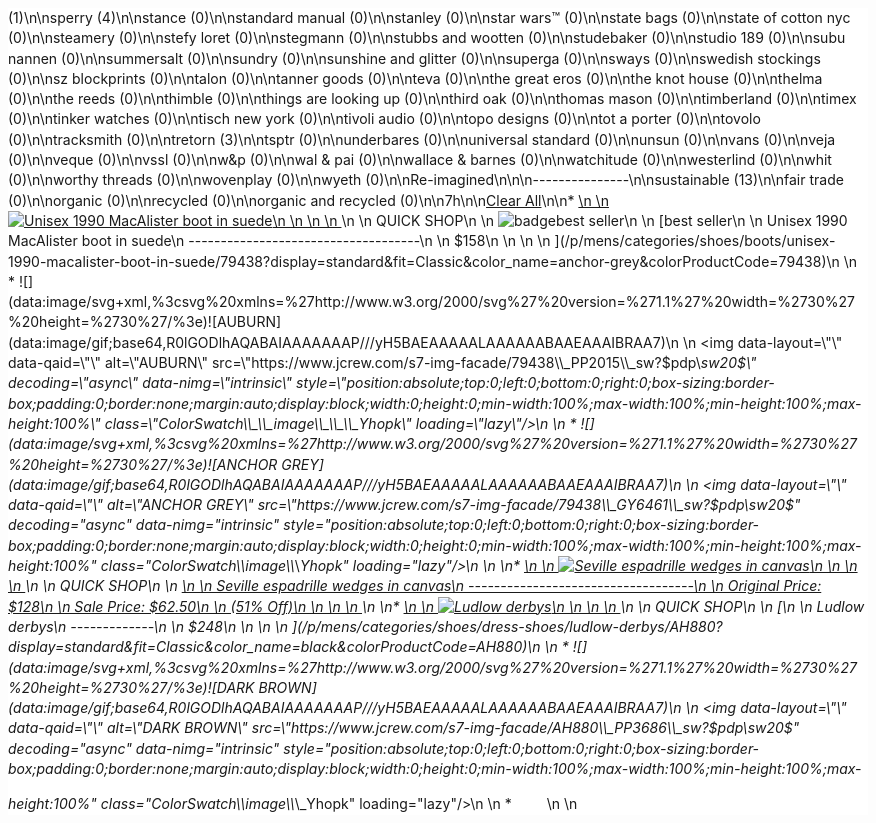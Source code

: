 (1)\n\n[](/all/?brand=SPERRY&crawl=no&size=7H%20MEDIUM)sperry (4)\n\nstance (0)\n\nstandard manual (0)\n\nstanley (0)\n\nstar wars™ (0)\n\nstate bags (0)\n\nstate of cotton nyc (0)\n\nsteamery (0)\n\nstefy loret (0)\n\nstegmann (0)\n\nstubbs and wootten (0)\n\nstudebaker (0)\n\nstudio 189 (0)\n\nsubu nannen (0)\n\nsummersalt (0)\n\nsundry (0)\n\nsunshine and glitter (0)\n\nsuperga (0)\n\nsways (0)\n\nswedish stockings (0)\n\nsz blockprints (0)\n\ntalon (0)\n\ntanner goods (0)\n\nteva (0)\n\nthe great eros (0)\n\nthe knot house (0)\n\nthelma (0)\n\nthe reeds (0)\n\nthimble (0)\n\nthings are looking up (0)\n\nthird oak (0)\n\nthomas mason (0)\n\ntimberland (0)\n\ntimex (0)\n\ntinker watches (0)\n\ntisch new york (0)\n\ntivoli audio (0)\n\ntopo designs (0)\n\ntot a porter (0)\n\ntovolo (0)\n\ntracksmith (0)\n\n[](/all/?brand=TRETORN&crawl=no&size=7H%20MEDIUM)tretorn (3)\n\ntsptr (0)\n\nunderbares (0)\n\nuniversal standard (0)\n\nunsun (0)\n\nvans (0)\n\nveja (0)\n\nveque (0)\n\nvssl (0)\n\nw&p (0)\n\nwal & pai (0)\n\nwallace & barnes (0)\n\nwatchitude (0)\n\nwesterlind (0)\n\nwhit (0)\n\nworthy threads (0)\n\nwovenplay (0)\n\nwyeth (0)\n\nRe-imagined\n\n\n---------------\n\n[](/all/?clothing=Sustainable&crawl=no&size=7H%20MEDIUM)sustainable (13)\n\nfair trade (0)\n\norganic (0)\n\nrecycled (0)\n\norganic and recycled (0)\n\n7h[](/all/?crawl=no)\n\n[Clear All](/all/?crawl=no)\n\n*   [\n    \n    ![ Unisex 1990 MacAlister boot in suede](https://www.jcrew.com/s7-img-facade/79438_GY6461?hei=640&crop=0,0,512,0)\n    \n    \n    \n    ](/p/mens/categories/shoes/boots/unisex-1990-macalister-boot-in-suede/79438?display=standard&fit=Classic&color_name=anchor-grey&colorProductCode=79438)\n    \n    QUICK SHOP\n    \n    ![badge](https://www.jcrew.com/s7-img-facade/TS)best seller\n    \n    [best seller\n    \n    Unisex 1990 MacAlister boot in suede\n    ------------------------------------\n    \n    $158\n    \n    \n    \n    ](/p/mens/categories/shoes/boots/unisex-1990-macalister-boot-in-suede/79438?display=standard&fit=Classic&color_name=anchor-grey&colorProductCode=79438)\n    \n    *   ![](data:image/svg+xml,%3csvg%20xmlns=%27http://www.w3.org/2000/svg%27%20version=%271.1%27%20width=%2730%27%20height=%2730%27/%3e)![AUBURN](data:image/gif;base64,R0lGODlhAQABAIAAAAAAAP///yH5BAEAAAAALAAAAAABAAEAAAIBRAA7)\n        \n        <img data-layout=\"\" data-qaid=\"\" alt=\"AUBURN\" src=\"https://www.jcrew.com/s7-img-facade/79438\\_PP2015\\_sw?$pdp\\_sw20$\" decoding=\"async\" data-nimg=\"intrinsic\" style=\"position:absolute;top:0;left:0;bottom:0;right:0;box-sizing:border-box;padding:0;border:none;margin:auto;display:block;width:0;height:0;min-width:100%;max-width:100%;min-height:100%;max-height:100%\" class=\"ColorSwatch\\_\\_image\\_\\_\\_Yhopk\" loading=\"lazy\"/>\n        \n    *   ![](data:image/svg+xml,%3csvg%20xmlns=%27http://www.w3.org/2000/svg%27%20version=%271.1%27%20width=%2730%27%20height=%2730%27/%3e)![ANCHOR GREY](data:image/gif;base64,R0lGODlhAQABAIAAAAAAAP///yH5BAEAAAAALAAAAAABAAEAAAIBRAA7)\n        \n        <img data-layout=\"\" data-qaid=\"\" alt=\"ANCHOR GREY\" src=\"https://www.jcrew.com/s7-img-facade/79438\\_GY6461\\_sw?$pdp\\_sw20$\" decoding=\"async\" data-nimg=\"intrinsic\" style=\"position:absolute;top:0;left:0;bottom:0;right:0;box-sizing:border-box;padding:0;border:none;margin:auto;display:block;width:0;height:0;min-width:100%;max-width:100%;min-height:100%;max-height:100%\" class=\"ColorSwatch\\_\\_image\\_\\_\\_Yhopk\" loading=\"lazy\"/>\n        \n    \n*   [\n    \n    ![ Seville espadrille wedges in canvas](https://www.jcrew.com/s7-img-facade/64498_BK0001_m?hei=640&crop=0,0,512,0)\n    \n    \n    \n    ](/p/womens/categories/shoes/espadrilles/seville-espadrille-wedges-in-canvas/64498?display=standard&fit=Classic&color_name=black&colorProductCode=64498)\n    \n    QUICK SHOP\n    \n    [\n    \n    Seville espadrille wedges in canvas\n    -----------------------------------\n    \n    Original Price: $128\n    \n    Sale Price: $62.50\n    \n    (51% Off)\n    \n    \n    \n    ](/p/womens/categories/shoes/espadrilles/seville-espadrille-wedges-in-canvas/64498?display=standard&fit=Classic&color_name=black&colorProductCode=64498)\n    \n*   [\n    \n    ![ Ludlow derbys](https://www.jcrew.com/s7-img-facade/AH880_BK0001?hei=640&crop=0,0,512,0)\n    \n    \n    \n    ](/p/mens/categories/shoes/dress-shoes/ludlow-derbys/AH880?display=standard&fit=Classic&color_name=black&colorProductCode=AH880)\n    \n    QUICK SHOP\n    \n    [\n    \n    Ludlow derbys\n    -------------\n    \n    $248\n    \n    \n    \n    ](/p/mens/categories/shoes/dress-shoes/ludlow-derbys/AH880?display=standard&fit=Classic&color_name=black&colorProductCode=AH880)\n    \n    *   ![](data:image/svg+xml,%3csvg%20xmlns=%27http://www.w3.org/2000/svg%27%20version=%271.1%27%20width=%2730%27%20height=%2730%27/%3e)![DARK BROWN](data:image/gif;base64,R0lGODlhAQABAIAAAAAAAP///yH5BAEAAAAALAAAAAABAAEAAAIBRAA7)\n        \n        <img data-layout=\"\" data-qaid=\"\" alt=\"DARK BROWN\" src=\"https://www.jcrew.com/s7-img-facade/AH880\\_PP3686\\_sw?$pdp\\_sw20$\" decoding=\"async\" data-nimg=\"intrinsic\" style=\"position:absolute;top:0;left:0;bottom:0;right:0;box-sizing:border-box;padding:0;border:none;margin:auto;display:block;width:0;height:0;min-width:100%;max-width:100%;min-height:100%;max-height:100%\" class=\"ColorSwatch\\_\\_image\\_\\_\\_Yhopk\" loading=\"lazy\"/>\n        \n    *   ![](data:image/svg+xml,%3csvg%20xmlns=%27http://www.w3.org/2000/svg%27%20version=%271.1%27%20width=%2730%27%20height=%2730%27/%3e)![BLACK](data:image/gif;base64,R0lGODlhAQABAIAAAAAAAP///yH5BAEAAAAALAAAAAABAAEAAAIBRAA7)\n        \n